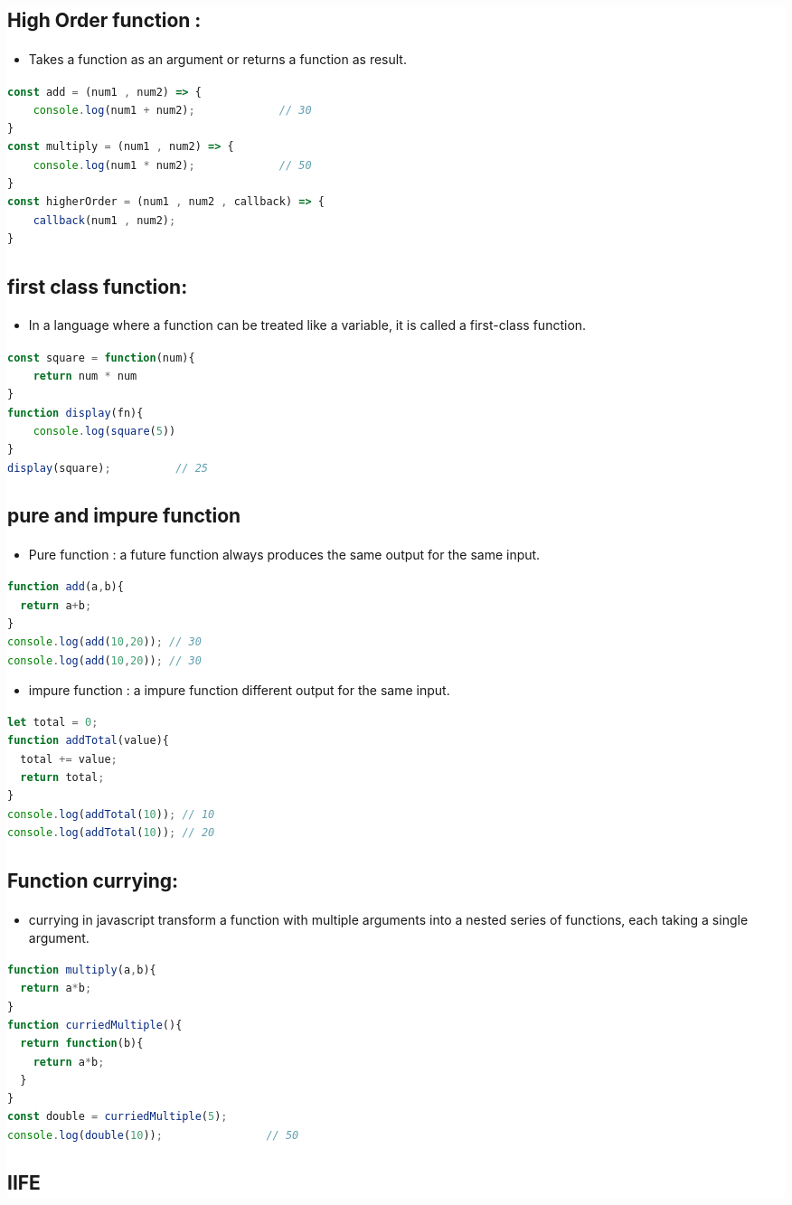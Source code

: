 ## High Order function :
- Takes a function as an argument or returns a function as result.
```js
const add = (num1 , num2) => {
    console.log(num1 + num2);             // 30
}
const multiply = (num1 , num2) => {
    console.log(num1 * num2);             // 50
}
const higherOrder = (num1 , num2 , callback) => {
    callback(num1 , num2);          
}
```
## first class function:
- In a language where a function can be treated like a variable, it is called a first-class function.
```js
const square = function(num){
    return num * num
}
function display(fn){
    console.log(square(5))
}
display(square);          // 25
```
## pure and impure function
- Pure function : a future function always produces the same output for the same input.
```js
function add(a,b){
  return a+b;
} 
console.log(add(10,20)); // 30
console.log(add(10,20)); // 30
```
- impure function : a impure function different output for the same input.
```js 
let total = 0;
function addTotal(value){
  total += value;
  return total;
}
console.log(addTotal(10)); // 10
console.log(addTotal(10)); // 20
```
## Function currying:
- currying in javascript transform a function with multiple arguments into a nested series of functions, each taking a single argument.
```js 
function multiply(a,b){
  return a*b;
}
function curriedMultiple(){
  return function(b){
    return a*b;
  }
}
const double = curriedMultiple(5); 
console.log(double(10));                // 50
```
## IIFE